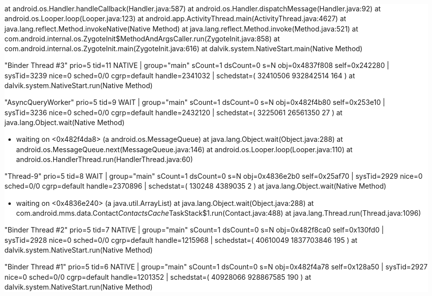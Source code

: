  at android.os.Handler.handleCallback(Handler.java:587)
  at android.os.Handler.dispatchMessage(Handler.java:92)
  at android.os.Looper.loop(Looper.java:123)
  at android.app.ActivityThread.main(ActivityThread.java:4627)
  at java.lang.reflect.Method.invokeNative(Native Method)
  at java.lang.reflect.Method.invoke(Method.java:521)
  at com.android.internal.os.ZygoteInit$MethodAndArgsCaller.run(ZygoteInit.java:858)
  at com.android.internal.os.ZygoteInit.main(ZygoteInit.java:616)
  at dalvik.system.NativeStart.main(Native Method)

"Binder Thread #3" prio=5 tid=11 NATIVE
  | group="main" sCount=1 dsCount=0 s=N obj=0x4837f808 self=0x242280
  | sysTid=3239 nice=0 sched=0/0 cgrp=default handle=2341032
  | schedstat=( 32410506 932842514 164 )
  at dalvik.system.NativeStart.run(Native Method)

"AsyncQueryWorker" prio=5 tid=9 WAIT
  | group="main" sCount=1 dsCount=0 s=N obj=0x482f4b80 self=0x253e10
  | sysTid=3236 nice=0 sched=0/0 cgrp=default handle=2432120
  | schedstat=( 3225061 26561350 27 )
  at java.lang.Object.wait(Native Method)

- waiting on <0x482f4da8> (a android.os.MessageQueue)
  at java.lang.Object.wait(Object.java:288)
    at android.os.MessageQueue.next(MessageQueue.java:146)
    at android.os.Looper.loop(Looper.java:110)
    at android.os.HandlerThread.run(HandlerThread.java:60)

"Thread-9" prio=5 tid=8 WAIT
  | group="main" sCount=1 dsCount=0 s=N obj=0x4836e2b0 self=0x25af70
  | sysTid=2929 nice=0 sched=0/0 cgrp=default handle=2370896
  | schedstat=( 130248 4389035 2 )
  at java.lang.Object.wait(Native Method)

- waiting on <0x4836e240> (a java.util.ArrayList)
  at java.lang.Object.wait(Object.java:288)
    at com.android.mms.data.Contact$ContactsCache$TaskStack$1.run(Contact.java:488)
    at java.lang.Thread.run(Thread.java:1096)

"Binder Thread #2" prio=5 tid=7 NATIVE
  | group="main" sCount=1 dsCount=0 s=N obj=0x482f8ca0 self=0x130fd0
  | sysTid=2928 nice=0 sched=0/0 cgrp=default handle=1215968
  | schedstat=( 40610049 1837703846 195 )
  at dalvik.system.NativeStart.run(Native Method)

"Binder Thread #1" prio=5 tid=6 NATIVE
  | group="main" sCount=1 dsCount=0 s=N obj=0x482f4a78 self=0x128a50
  | sysTid=2927 nice=0 sched=0/0 cgrp=default handle=1201352
  | schedstat=( 40928066 928867585 190 )
  at dalvik.system.NativeStart.run(Native Method)

